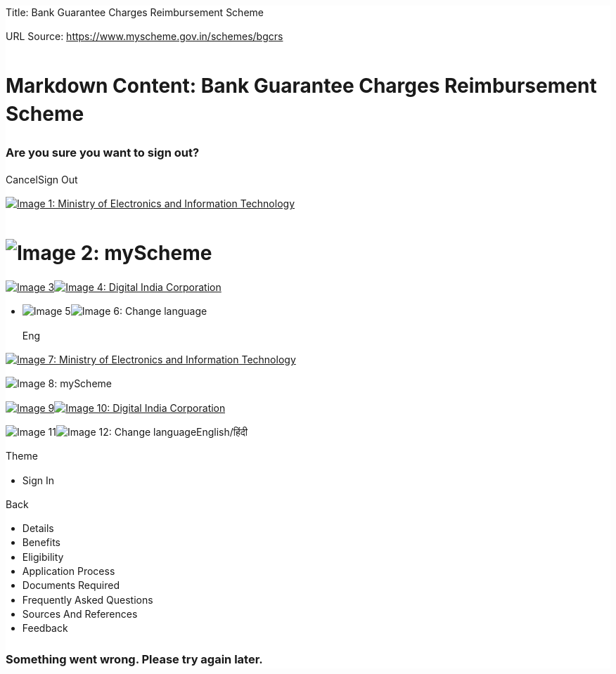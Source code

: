 Title: Bank Guarantee Charges Reimbursement Scheme

URL Source: https://www.myscheme.gov.in/schemes/bgcrs

Markdown Content:
Bank Guarantee Charges Reimbursement Scheme
===============
  

### Are you sure you want to sign out?

CancelSign Out

[![Image 1: Ministry of Electronics and Information Technology](https://cdn.myscheme.in/images/logos/emblem-black.svg)](https://www.myscheme.gov.in/)

![Image 2: myScheme](https://cdn.myscheme.in/images/logos/myscheme-logo-black.svg)
==================================================================================

[![Image 3](blob:https://www.myscheme.gov.in/7029bfa5283c1934d72d4efe1c626373)![Image 4: Digital India Corporation](https://cdn.myscheme.in/images/logos/digital-india-black.svg)](https://www.digitalindia.gov.in/)

*   ![Image 5](blob:https://www.myscheme.gov.in/39e3356370f513e3664ceae4ebfc3a5a)![Image 6: Change language](blob:https://www.myscheme.gov.in/b9a31d3949b1882a09ed2f8508d538f3)
    
    Eng
    

[![Image 7: Ministry of Electronics and Information Technology](https://cdn.myscheme.in/images/logos/emblem-black.svg)](https://www.myscheme.gov.in/)

![Image 8: myScheme](https://cdn.myscheme.in/images/logos/myscheme-logo-black.svg)

[![Image 9](blob:https://www.myscheme.gov.in/04e0786ebe0ffe2b3244c2451b75b80f)![Image 10: Digital India Corporation](https://cdn.myscheme.in/images/logos/digital-india-black.svg)](https://www.digitalindia.gov.in/)

![Image 11](blob:https://www.myscheme.gov.in/39e3356370f513e3664ceae4ebfc3a5a)![Image 12: Change language](https://cdn.myscheme.in/images/icons/language.svg)English/हिंदी

Theme

*   Sign In

Back

*   Details
*   Benefits
*   Eligibility
*   Application Process
*   Documents Required
*   Frequently Asked Questions
*   Sources And References
*   Feedback

### Something went wrong. Please try again later.

